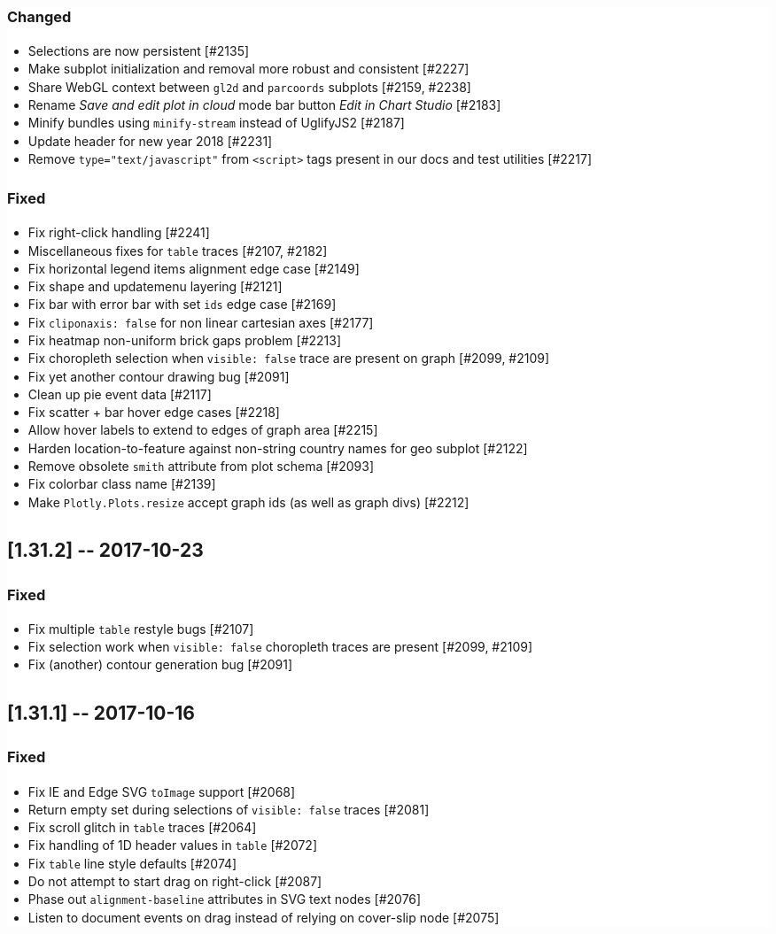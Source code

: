 ### Changed

- Selections are now persistent [#2135]
- Make subplot initialization and removal more robust and consistent [#2227]
- Share WebGL context between `gl2d` and `parcoords` subplots [#2159, #2238]
- Rename _Save and edit plot in cloud_ mode bar button _Edit in Chart Studio_ [#2183]
- Minify bundles using `minify-stream` instead of UglifyJS2 [#2187]
- Update header for new year 2018 [#2231]
- Remove `type="text/javascript"` from `<script>` tags present in our docs and test utilities [#2217]

### Fixed

- Fix right-click handling [#2241]
- Miscellaneous fixes for `table` traces [#2107, #2182]
- Fix horizontal legend items alignment edge case [#2149]
- Fix shape and updatemenu layering [#2121]
- Fix bar with error bar with set `ids` edge case [#2169]
- Fix `cliponaxis: false` for non linear cartesian axes [#2177]
- Fix heatmap non-uniform brick gaps problem [#2213]
- Fix choropleth selection when `visible: false` trace are present on graph [#2099, #2109]
- Fix yet another contour drawing bug [#2091]
- Clean up pie event data [#2117]
- Fix scatter + bar hover edge cases [#2218]
- Allow hover labels to extend to edges of graph area [#2215]
- Harden location-to-feature against non-string country names for geo subplot [#2122]
- Remove obsolete `smith` attribute from plot schema [#2093]
- Fix colorbar class name [#2139]
- Make `Plotly.Plots.resize` accept graph ids (as well as graph divs) [#2212]


## [1.31.2] -- 2017-10-23

### Fixed
- Fix multiple `table` restyle bugs [#2107]
- Fix selection work when `visible: false` choropleth traces are present [#2099, #2109]
- Fix (another) contour generation bug [#2091]


## [1.31.1] -- 2017-10-16

### Fixed
- Fix IE and Edge SVG `toImage` support [#2068]
- Return empty set during selections of `visible: false` traces [#2081]
- Fix scroll glitch in `table` traces [#2064]
- Fix handling of 1D header values in `table` [#2072]
- Fix `table` line style defaults [#2074]
- Do not attempt to start drag on right-click [#2087]
- Phase out `alignment-baseline` attributes in SVG text nodes [#2076]
- Listen to document events on drag instead of relying on
  cover-slip node [#2075]
